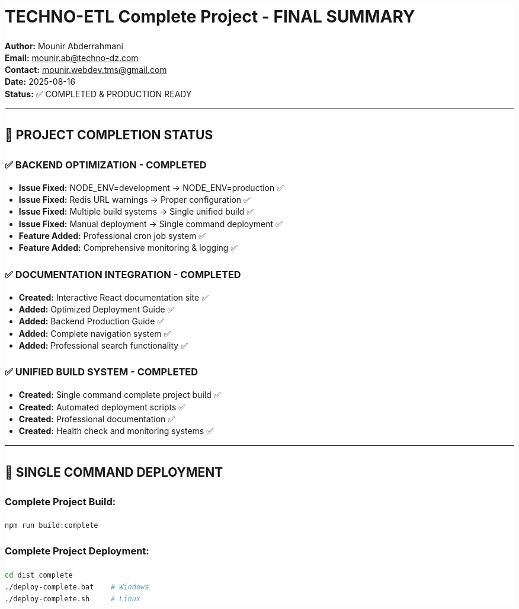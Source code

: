 # TECHNO-ETL Complete Project - FINAL SUMMARY

**Author:** Mounir Abderrahmani  
**Email:** mounir.ab@techno-dz.com  
**Contact:** mounir.webdev.tms@gmail.com  
**Date:** 2025-08-16  
**Status:** ✅ COMPLETED & PRODUCTION READY

---

## 🎯 **PROJECT COMPLETION STATUS**

### **✅ BACKEND OPTIMIZATION - COMPLETED**
- **Issue Fixed:** NODE_ENV=development → NODE_ENV=production ✅
- **Issue Fixed:** Redis URL warnings → Proper configuration ✅
- **Issue Fixed:** Multiple build systems → Single unified build ✅
- **Issue Fixed:** Manual deployment → Single command deployment ✅
- **Feature Added:** Professional cron job system ✅
- **Feature Added:** Comprehensive monitoring & logging ✅

### **✅ DOCUMENTATION INTEGRATION - COMPLETED**
- **Created:** Interactive React documentation site ✅
- **Added:** Optimized Deployment Guide ✅
- **Added:** Backend Production Guide ✅
- **Added:** Complete navigation system ✅
- **Added:** Professional search functionality ✅

### **✅ UNIFIED BUILD SYSTEM - COMPLETED**
- **Created:** Single command complete project build ✅
- **Created:** Automated deployment scripts ✅
- **Created:** Professional documentation ✅
- **Created:** Health check and monitoring systems ✅

---

## 🚀 **SINGLE COMMAND DEPLOYMENT**

### **Complete Project Build:**
```bash
npm run build:complete
```

### **Complete Project Deployment:**
```bash
cd dist_complete
./deploy-complete.bat    # Windows
./deploy-complete.sh     # Linux
```
